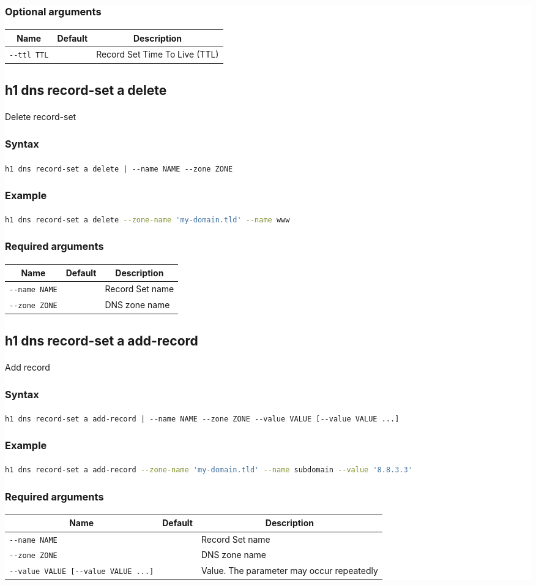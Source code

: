 ### Optional arguments

| Name | Default | Description |
| ---- | ------- | ----------- |
| ```--ttl TTL``` |  | Record Set Time To Live (TTL) |

## h1 dns record-set a delete

Delete record-set

### Syntax

```h1 dns record-set a delete | --name NAME --zone ZONE```

### Example

```bash
h1 dns record-set a delete --zone-name 'my-domain.tld' --name www
```

### Required arguments

| Name | Default | Description |
| ---- | ------- | ----------- |
| ```--name NAME``` |  | Record Set name |
| ```--zone ZONE``` |  | DNS zone name |

## h1 dns record-set a add-record

Add record

### Syntax

```h1 dns record-set a add-record | --name NAME --zone ZONE --value VALUE [--value VALUE ...]```

### Example

```bash
h1 dns record-set a add-record --zone-name 'my-domain.tld' --name subdomain --value '8.8.3.3'
```

### Required arguments

| Name | Default | Description |
| ---- | ------- | ----------- |
| ```--name NAME``` |  | Record Set name |
| ```--zone ZONE``` |  | DNS zone name |
| ```--value VALUE [--value VALUE ...]``` |  | Value. The parameter may occur repeatedly |
